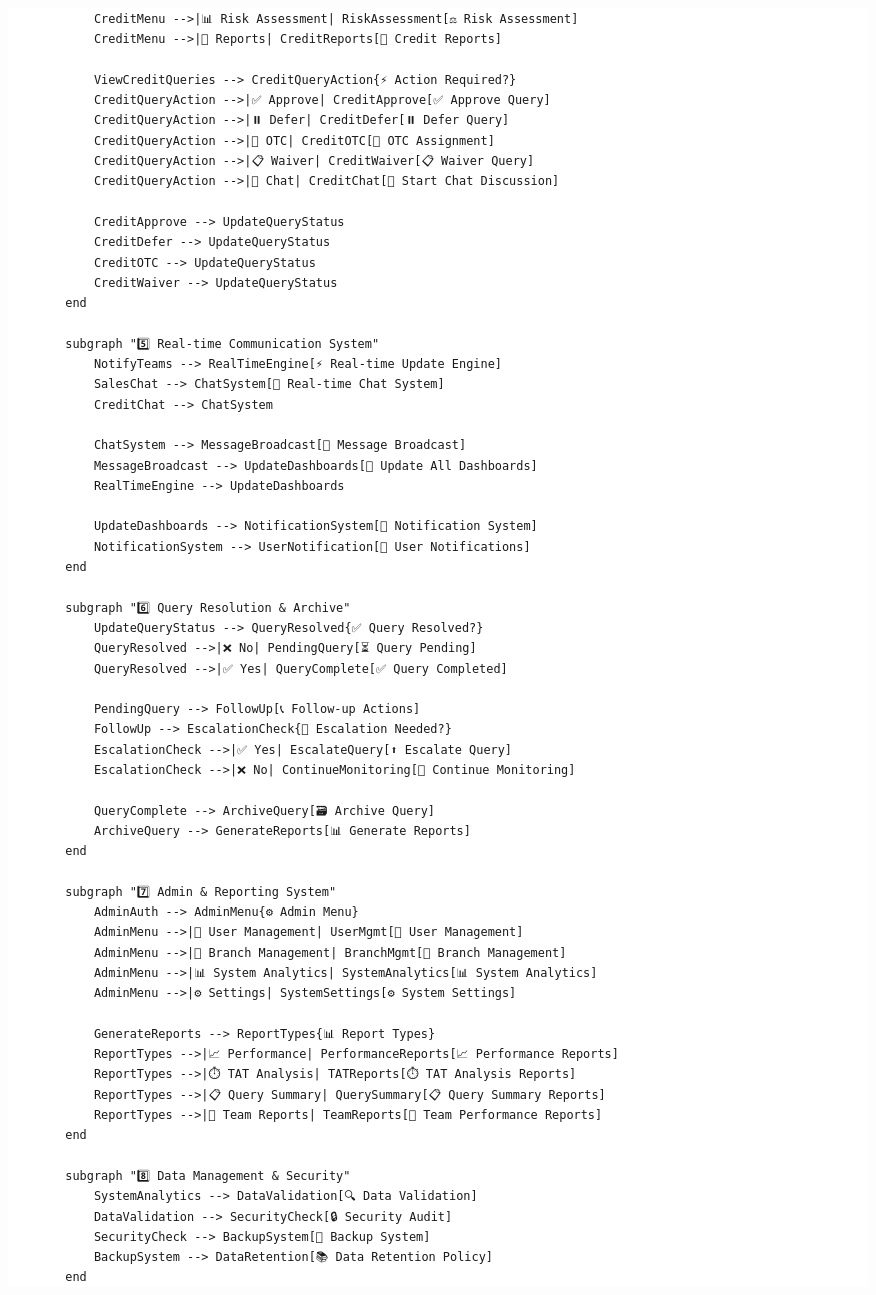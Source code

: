 ```mermaid
            CreditMenu -->|📊 Risk Assessment| RiskAssessment[⚖️ Risk Assessment]
            CreditMenu -->|📑 Reports| CreditReports[📄 Credit Reports]
            
            ViewCreditQueries --> CreditQueryAction{⚡ Action Required?}
            CreditQueryAction -->|✅ Approve| CreditApprove[✅ Approve Query]
            CreditQueryAction -->|⏸️ Defer| CreditDefer[⏸️ Defer Query]
            CreditQueryAction -->|🏢 OTC| CreditOTC[🏢 OTC Assignment]
            CreditQueryAction -->|📋 Waiver| CreditWaiver[📋 Waiver Query]
            CreditQueryAction -->|💬 Chat| CreditChat[💬 Start Chat Discussion]
            
            CreditApprove --> UpdateQueryStatus
            CreditDefer --> UpdateQueryStatus
            CreditOTC --> UpdateQueryStatus
            CreditWaiver --> UpdateQueryStatus
        end
        
        subgraph "5️⃣ Real-time Communication System"
            NotifyTeams --> RealTimeEngine[⚡ Real-time Update Engine]
            SalesChat --> ChatSystem[💬 Real-time Chat System]
            CreditChat --> ChatSystem
            
            ChatSystem --> MessageBroadcast[📡 Message Broadcast]
            MessageBroadcast --> UpdateDashboards[🔄 Update All Dashboards]
            RealTimeEngine --> UpdateDashboards
            
            UpdateDashboards --> NotificationSystem[🔔 Notification System]
            NotificationSystem --> UserNotification[📱 User Notifications]
        end
        
        subgraph "6️⃣ Query Resolution & Archive"
            UpdateQueryStatus --> QueryResolved{✅ Query Resolved?}
            QueryResolved -->|❌ No| PendingQuery[⏳ Query Pending]
            QueryResolved -->|✅ Yes| QueryComplete[✅ Query Completed]
            
            PendingQuery --> FollowUp[📞 Follow-up Actions]
            FollowUp --> EscalationCheck{🚨 Escalation Needed?}
            EscalationCheck -->|✅ Yes| EscalateQuery[⬆️ Escalate Query]
            EscalationCheck -->|❌ No| ContinueMonitoring[👀 Continue Monitoring]
            
            QueryComplete --> ArchiveQuery[🗃️ Archive Query]
            ArchiveQuery --> GenerateReports[📊 Generate Reports]
        end
        
        subgraph "7️⃣ Admin & Reporting System"
            AdminAuth --> AdminMenu{⚙️ Admin Menu}
            AdminMenu -->|👥 User Management| UserMgmt[👥 User Management]
            AdminMenu -->|🏢 Branch Management| BranchMgmt[🏢 Branch Management]
            AdminMenu -->|📊 System Analytics| SystemAnalytics[📊 System Analytics]
            AdminMenu -->|⚙️ Settings| SystemSettings[⚙️ System Settings]
            
            GenerateReports --> ReportTypes{📊 Report Types}
            ReportTypes -->|📈 Performance| PerformanceReports[📈 Performance Reports]
            ReportTypes -->|⏱️ TAT Analysis| TATReports[⏱️ TAT Analysis Reports]
            ReportTypes -->|📋 Query Summary| QuerySummary[📋 Query Summary Reports]
            ReportTypes -->|👥 Team Reports| TeamReports[👥 Team Performance Reports]
        end
        
        subgraph "8️⃣ Data Management & Security"
            SystemAnalytics --> DataValidation[🔍 Data Validation]
            DataValidation --> SecurityCheck[🔒 Security Audit]
            SecurityCheck --> BackupSystem[💾 Backup System]
            BackupSystem --> DataRetention[📚 Data Retention Policy]
        end
```